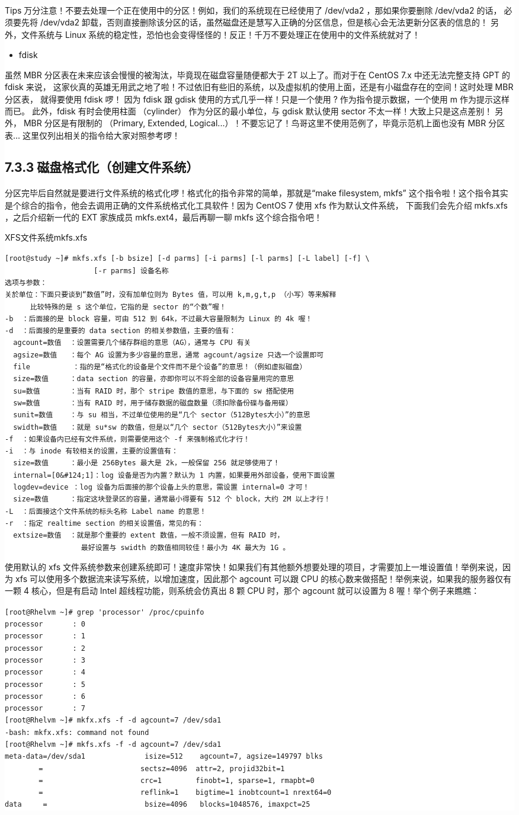 Tips 万分注意！不要去处理一个正在使用中的分区！例如，我们的系统现在已经使用了 /dev/vda2 ，那如果你要删除 /dev/vda2 的话， 必须要先将 /dev/vda2 卸载，否则直接删除该分区的话，虽然磁盘还是慧写入正确的分区信息，但是核心会无法更新分区表的信息的！ 另外，文件系统与 Linux 系统的稳定性，恐怕也会变得怪怪的！反正！千万不要处理正在使用中的文件系统就对了！

- fdisk<bn>
  
虽然 MBR 分区表在未来应该会慢慢的被淘汰，毕竟现在磁盘容量随便都大于 2T 以上了。而对于在 CentOS 7.x 中还无法完整支持 GPT 的 fdisk 来说， 这家伙真的英雄无用武之地了啦！不过依旧有些旧的系统，以及虚拟机的使用上面，还是有小磁盘存在的空间！这时处理 MBR 分区表， 就得要使用 fdisk 啰！
因为 fdisk 跟 gdisk 使用的方式几乎一样！只是一个使用 ? 作为指令提示数据，一个使用 m 作为提示这样而已。 此外，fdisk 有时会使用柱面 （cylinder） 作为分区的最小单位，与 gdisk 默认使用 sector 不太一样！大致上只是这点差别！ 另外， MBR 分区是有限制的 （Primary, Extended, Logical...）！不要忘记了！鸟哥这里不使用范例了，毕竟示范机上面也没有 MBR 分区表... 这里仅列出相关的指令给大家对照参考啰！

## 7.3.3 磁盘格式化（创建文件系统）
分区完毕后自然就是要进行文件系统的格式化啰！格式化的指令非常的简单，那就是“make filesystem, mkfs” 这个指令啦！这个指令其实是个综合的指令，他会去调用正确的文件系统格式化工具软件！因为 CentOS 7 使用 xfs 作为默认文件系统， 下面我们会先介绍 mkfs.xfs ，之后介绍新一代的 EXT 家族成员 mkfs.ext4，最后再聊一聊 mkfs 这个综合指令吧！

XFS文件系统mkfs.xfs

  

    [root@study ~]# mkfs.xfs [-b bsize] [-d parms] [-i parms] [-l parms] [-L label] [-f] \
                         [-r parms] 设备名称
    选项与参数：
    关於单位：下面只要谈到“数值”时，没有加单位则为 Bytes 值，可以用 k,m,g,t,p （小写）等来解释
          比较特殊的是 s 这个单位，它指的是 sector 的“个数”喔！
    -b  ：后面接的是 block 容量，可由 512 到 64k，不过最大容量限制为 Linux 的 4k 喔！
    -d  ：后面接的是重要的 data section 的相关参数值，主要的值有：
      agcount=数值  ：设置需要几个储存群组的意思（AG），通常与 CPU 有关
      agsize=数值   ：每个 AG 设置为多少容量的意思，通常 agcount/agsize 只选一个设置即可
      file          ：指的是“格式化的设备是个文件而不是个设备”的意思！（例如虚拟磁盘）
      size=数值     ：data section 的容量，亦即你可以不将全部的设备容量用完的意思
      su=数值       ：当有 RAID 时，那个 stripe 数值的意思，与下面的 sw 搭配使用
      sw=数值       ：当有 RAID 时，用于储存数据的磁盘数量（须扣除备份碟与备用碟）
      sunit=数值    ：与 su 相当，不过单位使用的是“几个 sector（512Bytes大小）”的意思
      swidth=数值   ：就是 su*sw 的数值，但是以“几个 sector（512Bytes大小）”来设置
    -f  ：如果设备内已经有文件系统，则需要使用这个 -f 来强制格式化才行！
    -i  ：与 inode 有较相关的设置，主要的设置值有：
      size=数值     ：最小是 256Bytes 最大是 2k，一般保留 256 就足够使用了！
      internal=[0&#124;1]：log 设备是否为内置？默认为 1 内置，如果要用外部设备，使用下面设置
      logdev=device ：log 设备为后面接的那个设备上头的意思，需设置 internal=0 才可！
      size=数值     ：指定这块登录区的容量，通常最小得要有 512 个 block，大约 2M 以上才行！
    -L  ：后面接这个文件系统的标头名称 Label name 的意思！
    -r  ：指定 realtime section 的相关设置值，常见的有：
      extsize=数值  ：就是那个重要的 extent 数值，一般不须设置，但有 RAID 时，
                      最好设置与 swidth 的数值相同较佳！最小为 4K 最大为 1G 。


使用默认的 xfs 文件系统参数来创建系统即可！速度非常快！如果我们有其他额外想要处理的项目，才需要加上一堆设置值！举例来说，因为 xfs 可以使用多个数据流来读写系统，以增加速度，因此那个 agcount 可以跟 CPU 的核心数来做搭配！举例来说，如果我的服务器仅有一颗 4 核心，但是有启动 Intel 超线程功能，则系统会仿真出 8 颗 CPU 时，那个 agcount 就可以设置为 8 喔！举个例子来瞧瞧：

    [root@Rhelvm ~]# grep 'processor' /proc/cpuinfo
    processor       : 0
    processor       : 1
    processor       : 2
    processor       : 3
    processor       : 4
    processor       : 5
    processor       : 6
    processor       : 7
    [root@Rhelvm ~]# mkfx.xfs -f -d agcount=7 /dev/sda1
    -bash: mkfx.xfs: command not found
    [root@Rhelvm ~]# mkfs.xfs -f -d agcount=7 /dev/sda1
    meta-data=/dev/sda1              isize=512    agcount=7, agsize=149797 blks
            =                       sectsz=4096  attr=2, projid32bit=1
            =                       crc=1        finobt=1, sparse=1, rmapbt=0
            =                       reflink=1    bigtime=1 inobtcount=1 nrext64=0
    data     =                       bsize=4096   blocks=1048576, imaxpct=25
